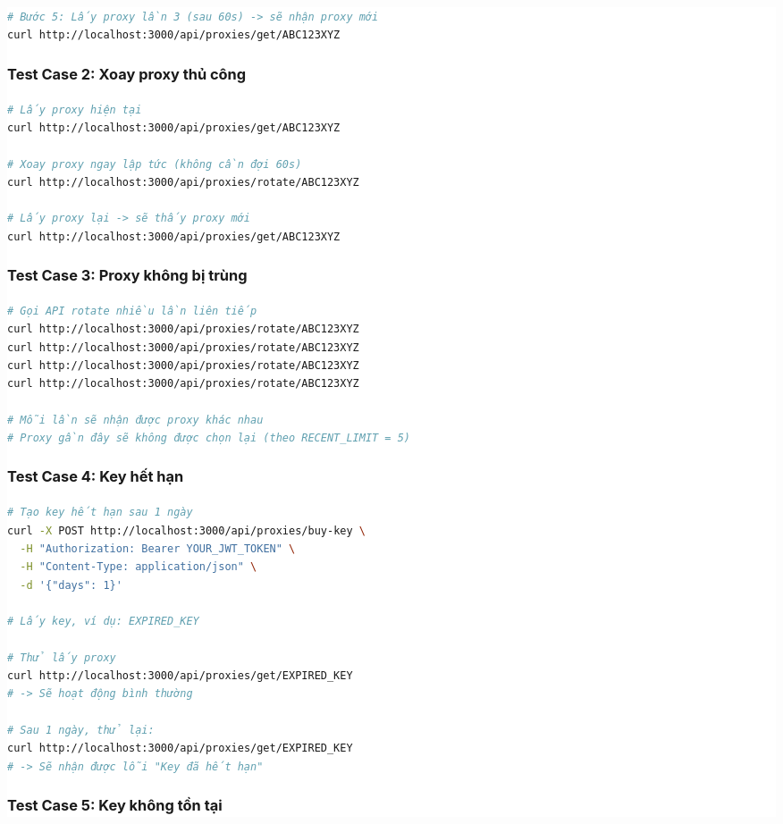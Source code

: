 ```bash
# Bước 5: Lấy proxy lần 3 (sau 60s) -> sẽ nhận proxy mới
curl http://localhost:3000/api/proxies/get/ABC123XYZ
```

### Test Case 2: Xoay proxy thủ công

```bash
# Lấy proxy hiện tại
curl http://localhost:3000/api/proxies/get/ABC123XYZ

# Xoay proxy ngay lập tức (không cần đợi 60s)
curl http://localhost:3000/api/proxies/rotate/ABC123XYZ

# Lấy proxy lại -> sẽ thấy proxy mới
curl http://localhost:3000/api/proxies/get/ABC123XYZ
```

### Test Case 3: Proxy không bị trùng

```bash
# Gọi API rotate nhiều lần liên tiếp
curl http://localhost:3000/api/proxies/rotate/ABC123XYZ
curl http://localhost:3000/api/proxies/rotate/ABC123XYZ
curl http://localhost:3000/api/proxies/rotate/ABC123XYZ
curl http://localhost:3000/api/proxies/rotate/ABC123XYZ

# Mỗi lần sẽ nhận được proxy khác nhau
# Proxy gần đây sẽ không được chọn lại (theo RECENT_LIMIT = 5)
```

### Test Case 4: Key hết hạn

```bash
# Tạo key hết hạn sau 1 ngày
curl -X POST http://localhost:3000/api/proxies/buy-key \
  -H "Authorization: Bearer YOUR_JWT_TOKEN" \
  -H "Content-Type: application/json" \
  -d '{"days": 1}'

# Lấy key, ví dụ: EXPIRED_KEY

# Thử lấy proxy
curl http://localhost:3000/api/proxies/get/EXPIRED_KEY
# -> Sẽ hoạt động bình thường

# Sau 1 ngày, thử lại:
curl http://localhost:3000/api/proxies/get/EXPIRED_KEY
# -> Sẽ nhận được lỗi "Key đã hết hạn"
```

### Test Case 5: Key không tồn tại
